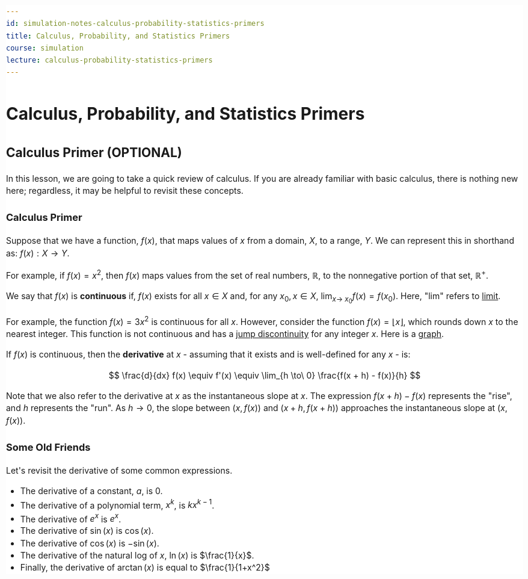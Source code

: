```yaml
---
id: simulation-notes-calculus-probability-statistics-primers
title: Calculus, Probability, and Statistics Primers
course: simulation
lecture: calculus-probability-statistics-primers
---
```


# Calculus, Probability, and Statistics Primers

## Calculus Primer (OPTIONAL)

In this lesson, we are going to take a quick review of calculus. If you are already familiar with basic calculus, there is nothing new here; regardless, it may be helpful to revisit these concepts.

### Calculus Primer

Suppose that we have a function, $f(x)$, that maps values of $x$ from a domain, $X$, to a range, $Y$. We can represent this in shorthand as: $f(x) : X \to Y$.

For example, if $f(x) = x^2$, then $f(x)$ maps values from the set of real numbers, $\mathbb{R}$, to the nonnegative portion of that set, $\mathbb{R^+}$.

We say that $f(x)$ is **continuous** if, $f(x)$ exists for all $x \in X$ and, for any $x_0, x \in X$, $\lim_{x \to\ x_0} f(x) = f(x_0)$. Here, "lim" refers to [limit](https://en.wikipedia.org/wiki/Limit_(mathematics)).

For example, the function $f(x) = 3x^2$ is continuous for all $x$. However, consider the function $f(x) = \lfloor{x}\rfloor$, which rounds down $x$ to the nearest integer. This function is not continuous and has a [jump discontinuity](https://en.wikipedia.org/wiki/Classification_of_discontinuities#Jump_discontinuity) for any integer $x$. Here is a [graph](https://en.wikipedia.org/wiki/Floor_and_ceiling_functions#/media/File:Floor_function.svg).

If $f(x)$ is continuous, then the **derivative** at $x$ - assuming that it exists and is well-defined for any $x$ - is:

$$
\frac{d}{dx} f(x) \equiv f'(x) \equiv \lim_{h \to\ 0} \frac{f(x + h) - f(x)}{h}
$$

Note that we also refer to the derivative at $x$ as the instantaneous slope at $x$. The expression $f(x + h) - f(x)$ represents the "rise", and $h$ represents the "run". As $h \to 0$, the slope between $(x, f(x))$ and $(x + h, f(x + h))$ approaches the instantaneous slope at $(x, f(x))$.

### Some Old Friends

Let's revisit the derivative of some common expressions.

- The derivative of a constant, $a$, is $0$. 
- The derivative of a polynomial term, $x^k$, is $kx^{k-1}$. 
- The derivative of $e^x$ is $e^x$.
- The derivative of $\sin(x)$ is $\cos(x)$.
- The derivative of $\cos(x)$ is $-\sin(x)$. 
- The derivative of the natural log of $x$, $\ln(x)$ is $\frac{1}{x}$. 
- Finally, the derivative of $\arctan(x)$ is equal to $\frac{1}{1+x^2}$
